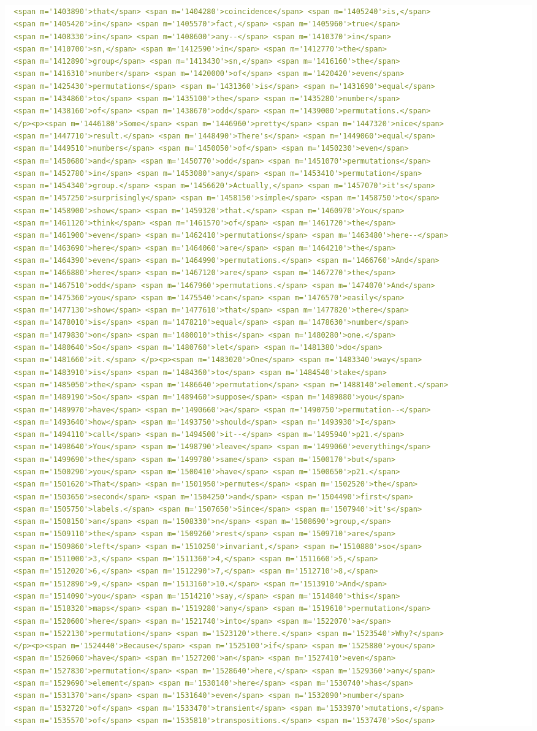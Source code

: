 ```yaml
  <span m='1403890'>that</span> <span m='1404280'>coincidence</span> <span m='1405240'>is,</span>
  <span m='1405420'>in</span> <span m='1405570'>fact,</span> <span m='1405960'>true</span>
  <span m='1408330'>in</span> <span m='1408600'>any--</span> <span m='1410370'>in</span>
  <span m='1410700'>sn,</span> <span m='1412590'>in</span> <span m='1412770'>the</span>
  <span m='1412890'>group</span> <span m='1413430'>sn,</span> <span m='1416160'>the</span>
  <span m='1416310'>number</span> <span m='1420000'>of</span> <span m='1420420'>even</span>
  <span m='1425430'>permutations</span> <span m='1431360'>is</span> <span m='1431690'>equal</span>
  <span m='1434860'>to</span> <span m='1435100'>the</span> <span m='1435280'>number</span>
  <span m='1438160'>of</span> <span m='1438670'>odd</span> <span m='1439000'>permutations.</span>
  </p><p><span m='1446180'>Some</span> <span m='1446960'>pretty</span> <span m='1447320'>nice</span>
  <span m='1447710'>result.</span> <span m='1448490'>There's</span> <span m='1449060'>equal</span>
  <span m='1449510'>numbers</span> <span m='1450050'>of</span> <span m='1450230'>even</span>
  <span m='1450680'>and</span> <span m='1450770'>odd</span> <span m='1451070'>permutations</span>
  <span m='1452780'>in</span> <span m='1453080'>any</span> <span m='1453410'>permutation</span>
  <span m='1454340'>group.</span> <span m='1456620'>Actually,</span> <span m='1457070'>it's</span>
  <span m='1457250'>surprisingly</span> <span m='1458150'>simple</span> <span m='1458750'>to</span>
  <span m='1458900'>show</span> <span m='1459320'>that.</span> <span m='1460970'>You</span>
  <span m='1461120'>think</span> <span m='1461570'>of</span> <span m='1461720'>the</span>
  <span m='1461900'>even</span> <span m='1462410'>permutations</span> <span m='1463480'>here--</span>
  <span m='1463690'>here</span> <span m='1464060'>are</span> <span m='1464210'>the</span>
  <span m='1464390'>even</span> <span m='1464990'>permutations.</span> <span m='1466760'>And</span>
  <span m='1466880'>here</span> <span m='1467120'>are</span> <span m='1467270'>the</span>
  <span m='1467510'>odd</span> <span m='1467960'>permutations.</span> <span m='1474070'>And</span>
  <span m='1475360'>you</span> <span m='1475540'>can</span> <span m='1476570'>easily</span>
  <span m='1477130'>show</span> <span m='1477610'>that</span> <span m='1477820'>there</span>
  <span m='1478010'>is</span> <span m='1478210'>equal</span> <span m='1478630'>number</span>
  <span m='1479830'>on</span> <span m='1480010'>this</span> <span m='1480280'>one.</span>
  <span m='1480640'>So</span> <span m='1480760'>let</span> <span m='1481380'>do</span>
  <span m='1481660'>it.</span> </p><p><span m='1483020'>One</span> <span m='1483340'>way</span>
  <span m='1483910'>is</span> <span m='1484360'>to</span> <span m='1484540'>take</span>
  <span m='1485050'>the</span> <span m='1486640'>permutation</span> <span m='1488140'>element.</span>
  <span m='1489190'>So</span> <span m='1489460'>suppose</span> <span m='1489880'>you</span>
  <span m='1489970'>have</span> <span m='1490660'>a</span> <span m='1490750'>permutation--</span>
  <span m='1493640'>how</span> <span m='1493750'>should</span> <span m='1493930'>I</span>
  <span m='1494110'>call</span> <span m='1494500'>it--</span> <span m='1495940'>p21.</span>
  <span m='1498640'>You</span> <span m='1498790'>leave</span> <span m='1499060'>everything</span>
  <span m='1499690'>the</span> <span m='1499780'>same</span> <span m='1500170'>but</span>
  <span m='1500290'>you</span> <span m='1500410'>have</span> <span m='1500650'>p21.</span>
  <span m='1501620'>That</span> <span m='1501950'>permutes</span> <span m='1502520'>the</span>
  <span m='1503650'>second</span> <span m='1504250'>and</span> <span m='1504490'>first</span>
  <span m='1505750'>labels.</span> <span m='1507650'>Since</span> <span m='1507940'>it's</span>
  <span m='1508150'>an</span> <span m='1508330'>n</span> <span m='1508690'>group,</span>
  <span m='1509110'>the</span> <span m='1509260'>rest</span> <span m='1509710'>are</span>
  <span m='1509860'>left</span> <span m='1510250'>invariant,</span> <span m='1510880'>so</span>
  <span m='1511000'>3,</span> <span m='1511360'>4,</span> <span m='1511660'>5,</span>
  <span m='1512020'>6,</span> <span m='1512290'>7,</span> <span m='1512710'>8,</span>
  <span m='1512890'>9,</span> <span m='1513160'>10.</span> <span m='1513910'>And</span>
  <span m='1514090'>you</span> <span m='1514210'>say,</span> <span m='1514840'>this</span>
  <span m='1518320'>maps</span> <span m='1519280'>any</span> <span m='1519610'>permutation</span>
  <span m='1520600'>here</span> <span m='1521740'>into</span> <span m='1522070'>a</span>
  <span m='1522130'>permutation</span> <span m='1523120'>there.</span> <span m='1523540'>Why?</span>
  </p><p><span m='1524440'>Because</span> <span m='1525100'>if</span> <span m='1525880'>you</span>
  <span m='1526060'>have</span> <span m='1527200'>an</span> <span m='1527410'>even</span>
  <span m='1527830'>permutation</span> <span m='1528640'>here,</span> <span m='1529360'>any</span>
  <span m='1529690'>element</span> <span m='1530140'>here</span> <span m='1530740'>has</span>
  <span m='1531370'>an</span> <span m='1531640'>even</span> <span m='1532090'>number</span>
  <span m='1532720'>of</span> <span m='1533470'>transient</span> <span m='1533970'>mutations,</span>
  <span m='1535570'>of</span> <span m='1535810'>transpositions.</span> <span m='1537470'>So</span>
```